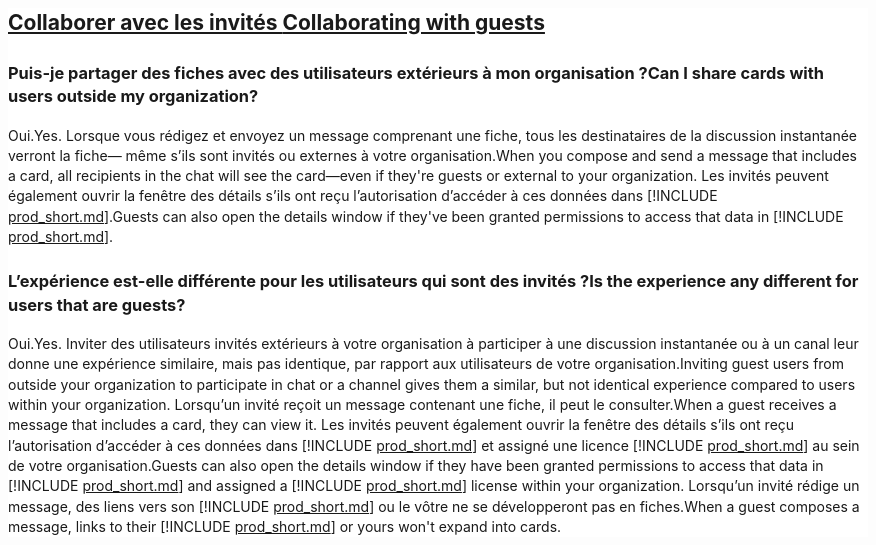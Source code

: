 ## <a name="collaborating-with-guests"></a>[<span data-ttu-id="619e7-354">Collaborer avec les invités </span><span class="sxs-lookup"><span data-stu-id="619e7-354">Collaborating with guests </span></span>](#tab/collaborating)

### <a name="can-i-share-cards-with-users-outside-my-organization"></a><span data-ttu-id="619e7-355">Puis-je partager des fiches avec des utilisateurs extérieurs à mon organisation ?</span><span class="sxs-lookup"><span data-stu-id="619e7-355">Can I share cards with users outside my organization?</span></span>

<span data-ttu-id="619e7-356">Oui.</span><span class="sxs-lookup"><span data-stu-id="619e7-356">Yes.</span></span> <span data-ttu-id="619e7-357">Lorsque vous rédigez et envoyez un message comprenant une fiche, tous les destinataires de la discussion instantanée verront la fiche&mdash; même s’ils sont invités ou externes à votre organisation.</span><span class="sxs-lookup"><span data-stu-id="619e7-357">When you compose and send a message that includes a card, all recipients in the chat will see the card&mdash;even if they're guests or external to your organization.</span></span> <span data-ttu-id="619e7-358">Les invités peuvent également ouvrir la fenêtre des détails s’ils ont reçu l’autorisation d’accéder à ces données dans [!INCLUDE [prod_short.md](includes/prod_short.md)].</span><span class="sxs-lookup"><span data-stu-id="619e7-358">Guests can also open the details window if they've been granted permissions to access that data in [!INCLUDE [prod_short.md](includes/prod_short.md)].</span></span>

### <a name="is-the-experience-any-different-for-users-that-are-guests"></a><span data-ttu-id="619e7-359">L’expérience est-elle différente pour les utilisateurs qui sont des invités ?</span><span class="sxs-lookup"><span data-stu-id="619e7-359">Is the experience any different for users that are guests?</span></span>

<span data-ttu-id="619e7-360">Oui.</span><span class="sxs-lookup"><span data-stu-id="619e7-360">Yes.</span></span> <span data-ttu-id="619e7-361">Inviter des utilisateurs invités extérieurs à votre organisation à participer à une discussion instantanée ou à un canal leur donne une expérience similaire, mais pas identique, par rapport aux utilisateurs de votre organisation.</span><span class="sxs-lookup"><span data-stu-id="619e7-361">Inviting guest users from outside your organization to participate in chat or a channel gives them a similar, but not identical experience compared to users within your organization.</span></span> <span data-ttu-id="619e7-362">Lorsqu’un invité reçoit un message contenant une fiche, il peut le consulter.</span><span class="sxs-lookup"><span data-stu-id="619e7-362">When a guest receives a message that includes a card, they can view it.</span></span> <span data-ttu-id="619e7-363">Les invités peuvent également ouvrir la fenêtre des détails s’ils ont reçu l’autorisation d’accéder à ces données dans [!INCLUDE [prod_short.md](includes/prod_short.md)] et assigné une licence [!INCLUDE [prod_short.md](includes/prod_short.md)] au sein de votre organisation.</span><span class="sxs-lookup"><span data-stu-id="619e7-363">Guests can also open the details window if they have been granted permissions to access that data in [!INCLUDE [prod_short.md](includes/prod_short.md)] and assigned a [!INCLUDE [prod_short.md](includes/prod_short.md)] license within your organization.</span></span> <span data-ttu-id="619e7-364">Lorsqu’un invité rédige un message, des liens vers son [!INCLUDE [prod_short.md](includes/prod_short.md)] ou le vôtre ne se développeront pas en fiches.</span><span class="sxs-lookup"><span data-stu-id="619e7-364">When a guest composes a message, links to their [!INCLUDE [prod_short.md](includes/prod_short.md)] or yours won't expand into cards.</span></span>
